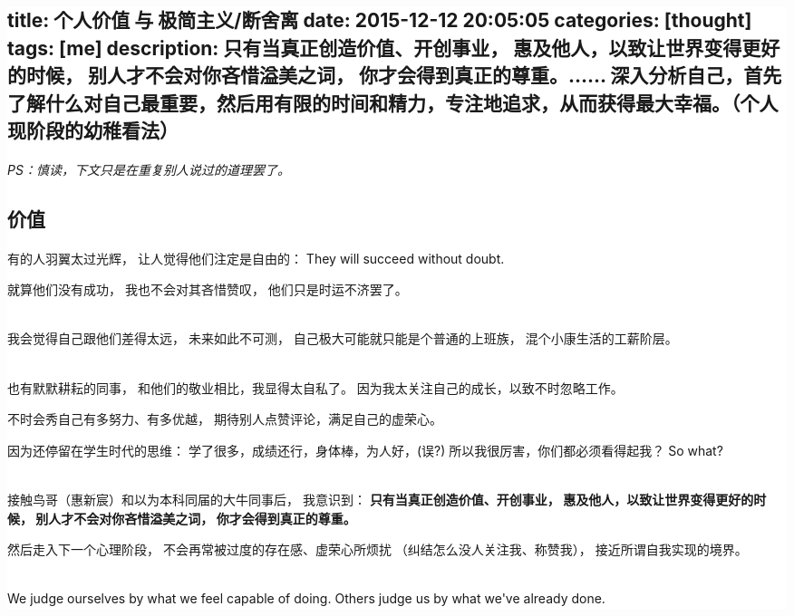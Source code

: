 title: 个人价值 与 极简主义/断舍离
date: 2015-12-12 20:05:05
categories: [thought]
tags: [me]
description: 只有当真正创造价值、开创事业， 惠及他人，以致让世界变得更好的时候， 别人才不会对你吝惜溢美之词， 你才会得到真正的尊重。…… 深入分析自己，首先了解什么对自己最重要，然后用有限的时间和精力，专注地追求，从而获得最大幸福。（个人现阶段的幼稚看法）
---

*PS：慎读，下文只是在重复别人说过的道理罢了。*

## **价值**

有的人羽翼太过光辉，
让人觉得他们注定是自由的：
They will succeed without doubt.

就算他们没有成功，
我也不会对其吝惜赞叹，
他们只是时运不济罢了。
<br/> <br/>

我会觉得自己跟他们差得太远，
未来如此不可测，
自己极大可能就只能是个普通的上班族，
混个小康生活的工薪阶层。
<br/> <br/>

也有默默耕耘的同事，
和他们的敬业相比，我显得太自私了。
因为我太关注自己的成长，以致不时忽略工作。

不时会秀自己有多努力、有多优越，
期待别人点赞评论，满足自己的虚荣心。

因为还停留在学生时代的思维：
学了很多，成绩还行，身体棒，为人好，(误?)
所以我很厉害，你们都必须看得起我？
So what?
<br/> <br/>

接触鸟哥（惠新宸）和以为本科同届的大牛同事后，
我意识到：
**只有当真正创造价值、开创事业，
惠及他人，以致让世界变得更好的时候，
别人才不会对你吝惜溢美之词，
你才会得到真正的尊重。**

然后走入下一个心理阶段，
不会再常被过度的存在感、虚荣心所烦扰
（纠结怎么没人关注我、称赞我），
接近所谓自我实现的境界。
<br/> <br/>

We judge ourselves by what we feel capable of doing.
Others judge us by what we've already done.
